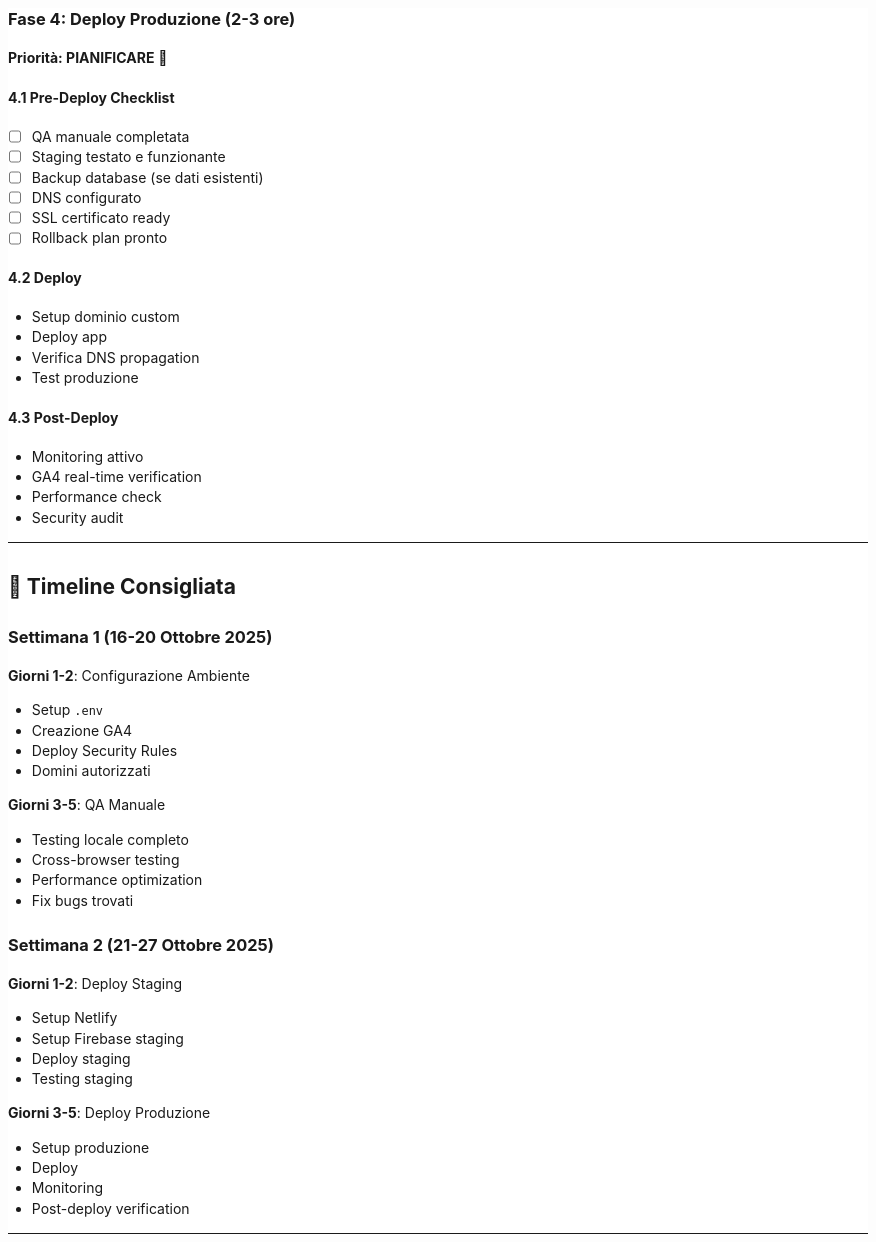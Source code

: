 
### Fase 4: Deploy Produzione (2-3 ore)

**Priorità: PIANIFICARE** 🔵

#### 4.1 Pre-Deploy Checklist
- [ ] QA manuale completata
- [ ] Staging testato e funzionante
- [ ] Backup database (se dati esistenti)
- [ ] DNS configurato
- [ ] SSL certificato ready
- [ ] Rollback plan pronto

#### 4.2 Deploy
- Setup dominio custom
- Deploy app
- Verifica DNS propagation
- Test produzione

#### 4.3 Post-Deploy
- Monitoring attivo
- GA4 real-time verification
- Performance check
- Security audit

---

## 📅 Timeline Consigliata

### Settimana 1 (16-20 Ottobre 2025)
**Giorni 1-2**: Configurazione Ambiente
- Setup `.env`
- Creazione GA4
- Deploy Security Rules
- Domini autorizzati

**Giorni 3-5**: QA Manuale
- Testing locale completo
- Cross-browser testing
- Performance optimization
- Fix bugs trovati

### Settimana 2 (21-27 Ottobre 2025)
**Giorni 1-2**: Deploy Staging
- Setup Netlify
- Setup Firebase staging
- Deploy staging
- Testing staging

**Giorni 3-5**: Deploy Produzione
- Setup produzione
- Deploy
- Monitoring
- Post-deploy verification

---